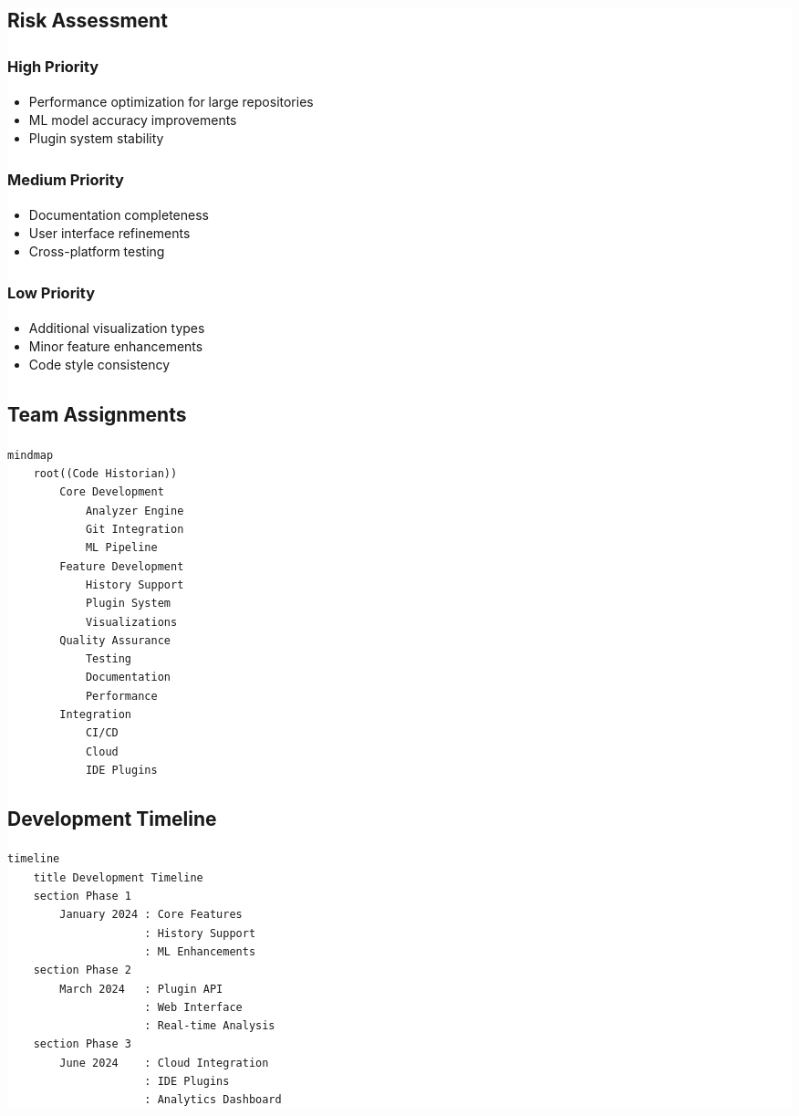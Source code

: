 ## Risk Assessment

### High Priority
- Performance optimization for large repositories
- ML model accuracy improvements
- Plugin system stability

### Medium Priority
- Documentation completeness
- User interface refinements
- Cross-platform testing

### Low Priority
- Additional visualization types
- Minor feature enhancements
- Code style consistency

## Team Assignments

```mermaid
mindmap
    root((Code Historian))
        Core Development
            Analyzer Engine
            Git Integration
            ML Pipeline
        Feature Development
            History Support
            Plugin System
            Visualizations
        Quality Assurance
            Testing
            Documentation
            Performance
        Integration
            CI/CD
            Cloud
            IDE Plugins
```

## Development Timeline

```mermaid
timeline
    title Development Timeline
    section Phase 1
        January 2024 : Core Features
                     : History Support
                     : ML Enhancements
    section Phase 2
        March 2024   : Plugin API
                     : Web Interface
                     : Real-time Analysis
    section Phase 3
        June 2024    : Cloud Integration
                     : IDE Plugins
                     : Analytics Dashboard
```
